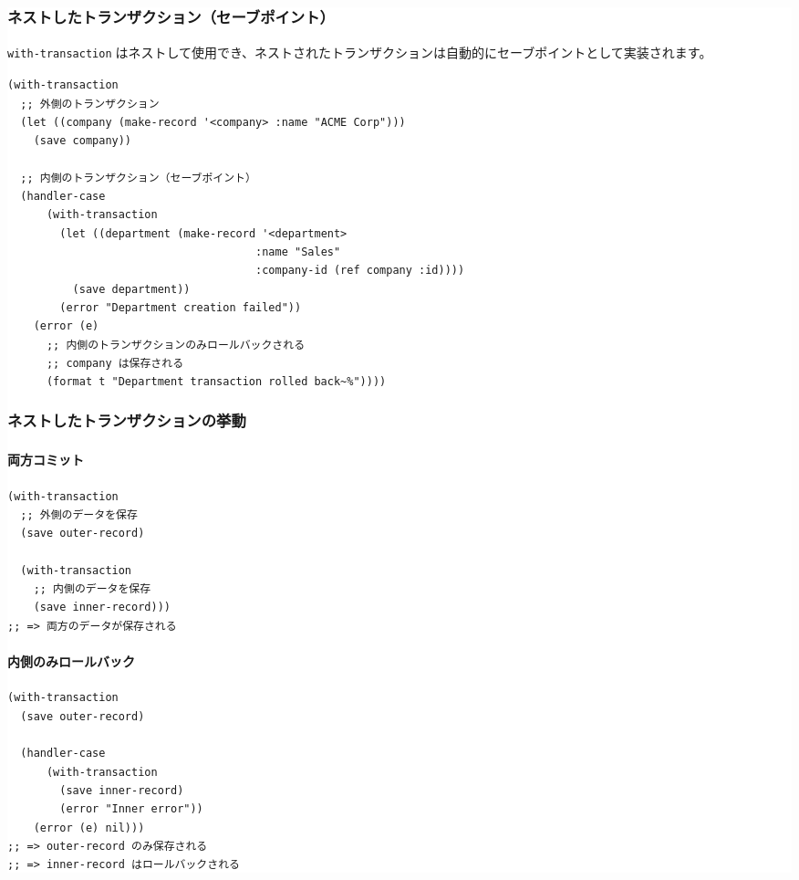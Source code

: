### ネストしたトランザクション（セーブポイント）

`with-transaction` はネストして使用でき、ネストされたトランザクションは自動的にセーブポイントとして実装されます。

```common-lisp
(with-transaction
  ;; 外側のトランザクション
  (let ((company (make-record '<company> :name "ACME Corp")))
    (save company))
  
  ;; 内側のトランザクション（セーブポイント）
  (handler-case
      (with-transaction
        (let ((department (make-record '<department> 
                                      :name "Sales"
                                      :company-id (ref company :id))))
          (save department))
        (error "Department creation failed"))
    (error (e)
      ;; 内側のトランザクションのみロールバックされる
      ;; company は保存される
      (format t "Department transaction rolled back~%"))))
```

### ネストしたトランザクションの挙動

#### 両方コミット

```common-lisp
(with-transaction
  ;; 外側のデータを保存
  (save outer-record)
  
  (with-transaction
    ;; 内側のデータを保存
    (save inner-record)))
;; => 両方のデータが保存される
```

#### 内側のみロールバック

```common-lisp
(with-transaction
  (save outer-record)
  
  (handler-case
      (with-transaction
        (save inner-record)
        (error "Inner error"))
    (error (e) nil)))
;; => outer-record のみ保存される
;; => inner-record はロールバックされる
```
